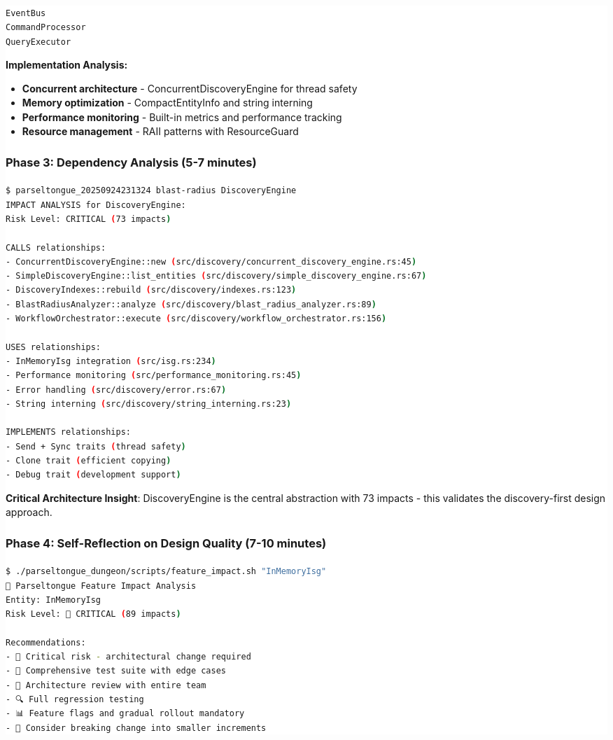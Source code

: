 ```bash
EventBus
CommandProcessor
QueryExecutor
```

**Implementation Analysis:**
- **Concurrent architecture** - ConcurrentDiscoveryEngine for thread safety
- **Memory optimization** - CompactEntityInfo and string interning
- **Performance monitoring** - Built-in metrics and performance tracking
- **Resource management** - RAII patterns with ResourceGuard

### Phase 3: Dependency Analysis (5-7 minutes)

```bash
$ parseltongue_20250924231324 blast-radius DiscoveryEngine
IMPACT ANALYSIS for DiscoveryEngine:
Risk Level: CRITICAL (73 impacts)

CALLS relationships:
- ConcurrentDiscoveryEngine::new (src/discovery/concurrent_discovery_engine.rs:45)
- SimpleDiscoveryEngine::list_entities (src/discovery/simple_discovery_engine.rs:67)
- DiscoveryIndexes::rebuild (src/discovery/indexes.rs:123)
- BlastRadiusAnalyzer::analyze (src/discovery/blast_radius_analyzer.rs:89)
- WorkflowOrchestrator::execute (src/discovery/workflow_orchestrator.rs:156)

USES relationships:
- InMemoryIsg integration (src/isg.rs:234)
- Performance monitoring (src/performance_monitoring.rs:45)
- Error handling (src/discovery/error.rs:67)
- String interning (src/discovery/string_interning.rs:23)

IMPLEMENTS relationships:
- Send + Sync traits (thread safety)
- Clone trait (efficient copying)
- Debug trait (development support)
```

**Critical Architecture Insight**: DiscoveryEngine is the central abstraction with 73 impacts - this validates the discovery-first design approach.

### Phase 4: Self-Reflection on Design Quality (7-10 minutes)

```bash
$ ./parseltongue_dungeon/scripts/feature_impact.sh "InMemoryIsg"
🎯 Parseltongue Feature Impact Analysis
Entity: InMemoryIsg
Risk Level: 🔴 CRITICAL (89 impacts)

Recommendations:
- 🔴 Critical risk - architectural change required
- 📝 Comprehensive test suite with edge cases
- 👥 Architecture review with entire team
- 🔍 Full regression testing
- 📊 Feature flags and gradual rollout mandatory
- 🚀 Consider breaking change into smaller increments
```
